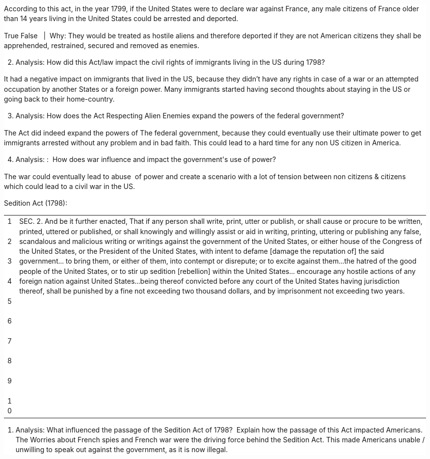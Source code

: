 
According to this act, in the year 1799, if the United States were to declare war against France, any male citizens of France older than 14 years living in the United States could be arrested and deported. 

  

True False   |  Why: They would be treated as hostile aliens and therefore deported if they are not American citizens they shall be apprehended, restrained, secured and removed as enemies. 

  
  
  
  
  

2. Analysis: How did this Act/law impact the civil rights of immigrants living in the US during 1798?
    

  

It had a negative impact on immigrants that lived in the US, because they didn’t have any rights in case of a war or an attempted occupation by another States or a foreign power. Many immigrants started having second thoughts about staying in the US or going back to their home-country.

  
  
  
  

3. Analysis: How does the Act Respecting Alien Enemies expand the powers of the federal government? 
    

  

The Act did indeed expand the powers of The federal government, because they could eventually use their ultimate power to get immigrants arrested without any problem and in bad faith. This could lead to a hard time for any non US citizen in America.

  
  
  

4. Analysis: :  How does war influence and impact the government's use of power?
    

The war could eventually lead to abuse  of power and create a scenario with a lot of tension between non citizens & citizens which could lead to a civil war in the US.

  
  
  

Sedition Act (1798): 

  

|   |   |
|---|---|
|1<br><br>2<br><br>3<br><br>4<br><br>5<br><br>6<br><br>7<br><br>8<br><br>9<br><br>10|SEC. 2. And be it further enacted, That if any person shall write, print, utter or publish, or shall cause or procure to be written, printed, uttered or published, or shall knowingly and willingly assist or aid in writing, printing, uttering or publishing any false, scandalous and malicious writing or writings against the government of the United States, or either house of the Congress of the United States, or the President of the United States, with intent to defame [damage the reputation of] the said government... to bring them, or either of them, into contempt or disrepute; or to excite against them...the hatred of the good people of the United States, or to stir up sedition [rebellion] within the United States... encourage any hostile actions of any foreign nation against United States...being thereof convicted before any court of the United States having jurisdiction thereof, shall be punished by a fine not exceeding two thousand dollars, and by imprisonment not exceeding two years.|

  

1. Analysis: What influenced the passage of the Sedition Act of 1798?  Explain how the passage of this Act impacted Americans.  The Worries about French spies and French war were the driving force behind the Sedition Act. This made Americans unable / unwilling to speak out against the government, as it is now illegal.
    

  